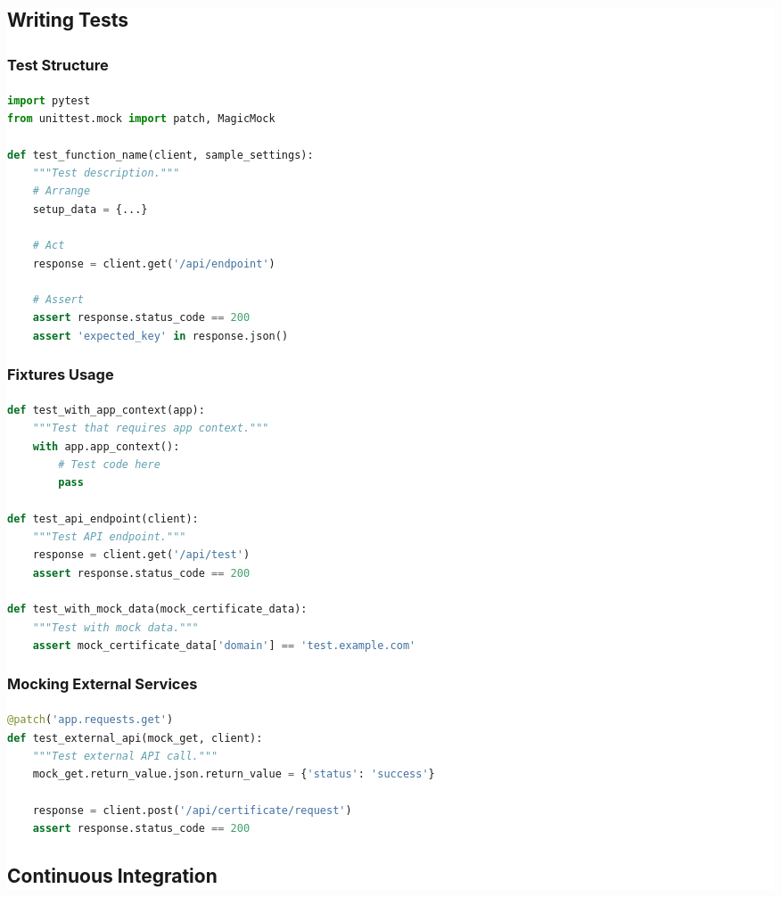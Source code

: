 ## Writing Tests

### Test Structure
```python
import pytest
from unittest.mock import patch, MagicMock

def test_function_name(client, sample_settings):
    """Test description."""
    # Arrange
    setup_data = {...}
    
    # Act
    response = client.get('/api/endpoint')
    
    # Assert
    assert response.status_code == 200
    assert 'expected_key' in response.json()
```

### Fixtures Usage
```python
def test_with_app_context(app):
    """Test that requires app context."""
    with app.app_context():
        # Test code here
        pass

def test_api_endpoint(client):
    """Test API endpoint."""
    response = client.get('/api/test')
    assert response.status_code == 200

def test_with_mock_data(mock_certificate_data):
    """Test with mock data."""
    assert mock_certificate_data['domain'] == 'test.example.com'
```

### Mocking External Services
```python
@patch('app.requests.get')
def test_external_api(mock_get, client):
    """Test external API call."""
    mock_get.return_value.json.return_value = {'status': 'success'}
    
    response = client.post('/api/certificate/request')
    assert response.status_code == 200
```

## Continuous Integration

